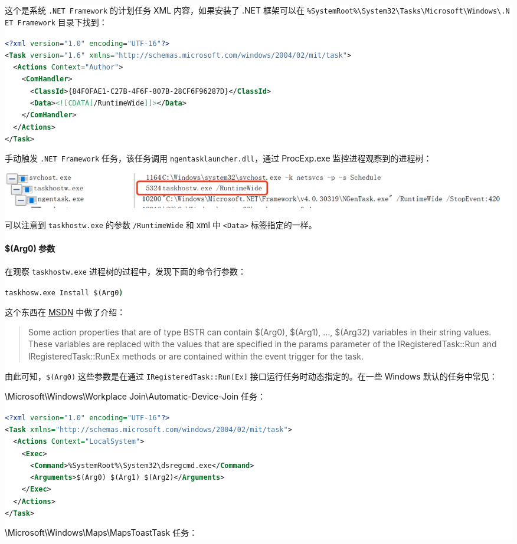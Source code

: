 这个是系统 `.NET Framework` 的计划任务 XML 内容，如果安装了 .NET 框架可以在 `%SystemRoot%\System32\Tasks\Microsoft\Windows\.NET Framework` 目录下找到：

```xml
<?xml version="1.0" encoding="UTF-16"?>
<Task version="1.6" xmlns="http://schemas.microsoft.com/windows/2004/02/mit/task">
  <Actions Context="Author">
    <ComHandler>
      <ClassId>{84F0FAE1-C27B-4F6F-807B-28CF6F96287D}</ClassId>
      <Data><![CDATA[/RuntimeWide]]></Data>
    </ComHandler>
  </Actions>
</Task>
```

手动触发 `.NET Framework` 任务，该任务调用 `ngentasklauncher.dll`，通过 ProcExp.exe 监控进程观察到的进程树：

![comhandler_task](comhandler_task.png)

可以注意到 `taskhostw.exe` 的参数 `/RuntimeWide` 和 xml 中 `<Data>` 标签指定的一样。

#### $(Arg0) 参数

在观察 `taskhostw.exe` 进程树的过程中，发现下面的命令行参数：

```cmd
taskhosw.exe Install $(Arg0)
```

这个东西在 [MSDN](https://docs.microsoft.com/en-us/windows/win32/taskschd/task-actions) 中做了介绍：

> Some action properties that are of type BSTR can contain $(Arg0), $(Arg1), …, $(Arg32) variables in their string values. These variables are replaced with the values that are specified in the params parameter of the IRegisteredTask::Run and IRegisteredTask::RunEx methods or are contained within the event trigger for the task.

由此可知，`$(Arg0)` 这些参数是在通过 `IRegisteredTask::Run[Ex]` 接口运行任务时动态指定的。在一些 Windows 默认的任务中常见：

\Microsoft\Windows\Workplace Join\Automatic-Device-Join 任务：

```xml
<?xml version="1.0" encoding="UTF-16"?>
<Task xmlns="http://schemas.microsoft.com/windows/2004/02/mit/task">
  <Actions Context="LocalSystem">
    <Exec>
      <Command>%SystemRoot%\System32\dsregcmd.exe</Command>
      <Arguments>$(Arg0) $(Arg1) $(Arg2)</Arguments>
    </Exec>
  </Actions>
</Task>
```

\Microsoft\Windows\Maps\MapsToastTask 任务：
